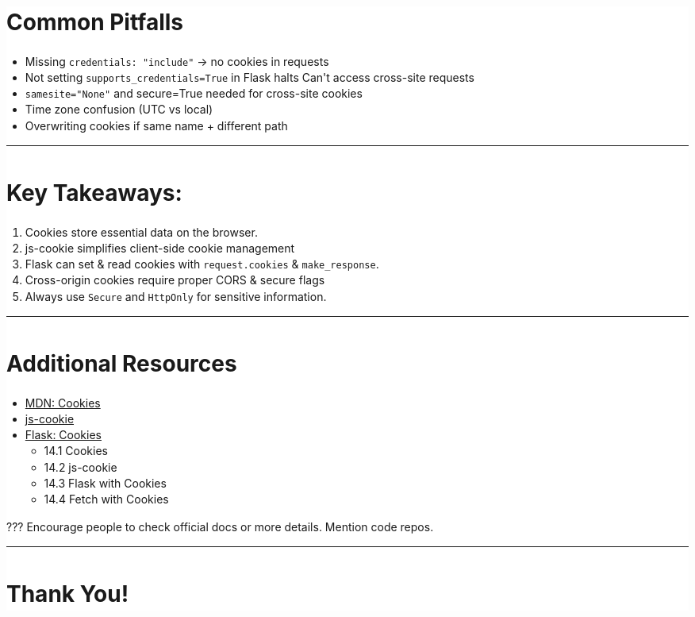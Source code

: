 
# Common Pitfalls

- Missing `credentials: "include"` -> no cookies in requests
- Not setting `supports_credentials=True` in Flask halts
  Can't access cross-site requests
- `samesite="None"` and secure=True needed for cross-site cookies
- Time zone confusion (UTC vs local)
- Overwriting cookies if same name + different path

---

# Key Takeaways:

1. Cookies store essential data on the browser.
2. js-cookie simplifies client-side cookie management
3. Flask can set & read cookies with `request.cookies` & `make_response`.
4. Cross-origin cookies require proper CORS & secure flags
5. Always use `Secure` and `HttpOnly` for sensitive information.

---

# Additional Resources

- [MDN: Cookies](https://developer.mozilla.org/en-US/docs/Web/HTTP/Cookies)
- [js-cookie](https://www.npmjs.com/package/js-cookie)
- [Flask: Cookies](https://flask.palletsprojects.com/en/2.2.x/quickstart/#cookies)
  - 14.1 Cookies
  - 14.2 js-cookie
  - 14.3 Flask with Cookies
  - 14.4 Fetch with Cookies

???
Encourage people to check official docs or more details. Mention code repos.

---

# Thank You!
